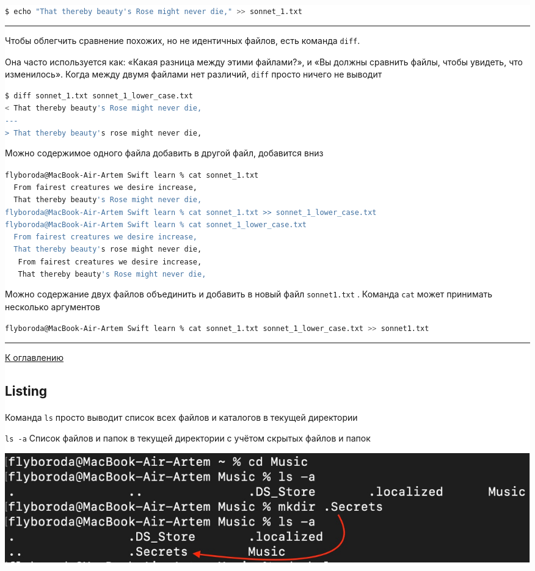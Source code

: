 ```bash
$ echo "That thereby beauty's Rose might never die," >> sonnet_1.txt
```

---
Чтобы облегчить сравнение похожих, но не идентичных файлов, есть команда `diff`.

Она часто используется как: «Какая разница между этими файлами?», и «Вы должны сравнить файлы, чтобы увидеть, что изменилось». Когда между двумя файлами нет различий, `diff` просто ничего не выводит

```bash
$ diff sonnet_1.txt sonnet_1_lower_case.txt
< That thereby beauty's Rose might never die,
---
> That thereby beauty's rose might never die,
```

Можно содержимое одного файла добавить в другой файл, добавится вниз

```bash
flyboroda@MacBook-Air-Artem Swift learn % cat sonnet_1.txt
  From fairest creatures we desire increase,
  That thereby beauty's Rose might never die,
flyboroda@MacBook-Air-Artem Swift learn % cat sonnet_1.txt >> sonnet_1_lower_case.txt
flyboroda@MacBook-Air-Artem Swift learn % cat sonnet_1_lower_case.txt 
  From fairest creatures we desire increase,
  That thereby beauty's rose might never die,
   From fairest creatures we desire increase,
   That thereby beauty's Rose might never die,
```

Можно содержание двух файлов объединить и добавить в новый  файл `sonnet1.txt` . Команда `cat` может принимать несколько аргументов

```bash
flyboroda@MacBook-Air-Artem Swift learn % cat sonnet_1.txt sonnet_1_lower_case.txt >> sonnet1.txt
```

---
[К оглавлению](#contents)
## <a id="chapter3" />Listing
Команда `ls` просто выводит список всех файлов и каталогов в текущей директории

`ls -a` Список файлов и папок в текущей директории с учётом скрытых файлов и папок

<img alt="image" src="images/3.png"> </img>
